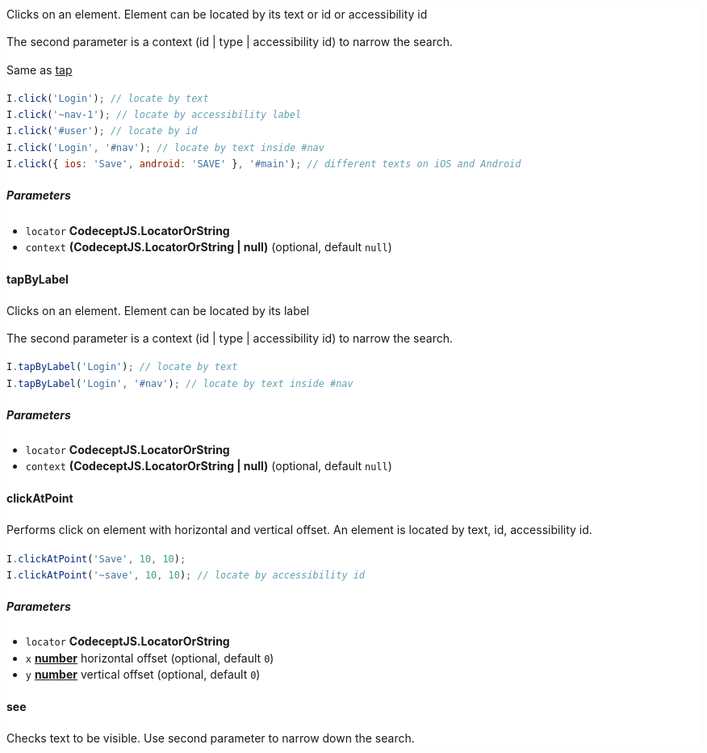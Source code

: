 Clicks on an element.
Element can be located by its text or id or accessibility id

The second parameter is a context (id | type | accessibility id) to narrow the search.

Same as [tap](#tap)

```js
I.click('Login'); // locate by text
I.click('~nav-1'); // locate by accessibility label
I.click('#user'); // locate by id
I.click('Login', '#nav'); // locate by text inside #nav
I.click({ ios: 'Save', android: 'SAVE' }, '#main'); // different texts on iOS and Android
```

##### Parameters

-   `locator` **CodeceptJS.LocatorOrString** 
-   `context` **(CodeceptJS.LocatorOrString | null)**  (optional, default `null`)

#### tapByLabel

Clicks on an element.
Element can be located by its label

The second parameter is a context (id | type | accessibility id) to narrow the search.

```js
I.tapByLabel('Login'); // locate by text
I.tapByLabel('Login', '#nav'); // locate by text inside #nav
```

##### Parameters

-   `locator` **CodeceptJS.LocatorOrString** 
-   `context` **(CodeceptJS.LocatorOrString | null)**  (optional, default `null`)

#### clickAtPoint

Performs click on element with horizontal and vertical offset.
An element is located by text, id, accessibility id.

```js
I.clickAtPoint('Save', 10, 10);
I.clickAtPoint('~save', 10, 10); // locate by accessibility id
```

##### Parameters

-   `locator` **CodeceptJS.LocatorOrString** 
-   `x` **[number](https://developer.mozilla.org/docs/Web/JavaScript/Reference/Global_Objects/Number)** horizontal offset (optional, default `0`)
-   `y` **[number](https://developer.mozilla.org/docs/Web/JavaScript/Reference/Global_Objects/Number)** vertical offset (optional, default `0`)

#### see

Checks text to be visible.
Use second parameter to narrow down the search.

